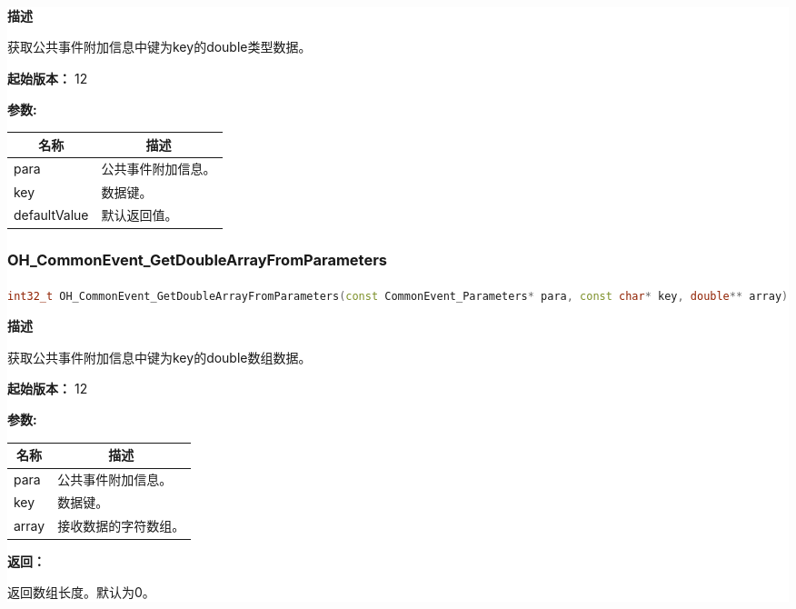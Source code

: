 **描述**

获取公共事件附加信息中键为key的double类型数据。

**起始版本：** 12

**参数:**

| 名称 | 描述 |
| -------- | -------- |
| para | 公共事件附加信息。 |
| key | 数据键。 |
| defaultValue | 默认返回值。 |

### OH_CommonEvent_GetDoubleArrayFromParameters

```cpp
int32_t OH_CommonEvent_GetDoubleArrayFromParameters(const CommonEvent_Parameters* para, const char* key, double** array)
```

**描述**

获取公共事件附加信息中键为key的double数组数据。

**起始版本：** 12

**参数:**

| 名称 | 描述 |
| -------- | -------- |
| para | 公共事件附加信息。 |
| key | 数据键。 |
| array | 接收数据的字符数组。 |

**返回：**

返回数组长度。默认为0。
